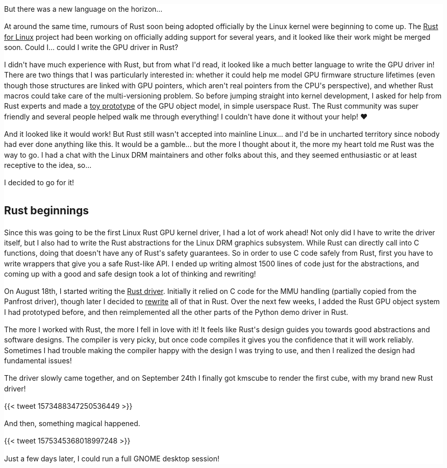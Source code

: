 But there was a new language on the horizon...

At around the same time, rumours of Rust soon being adopted officially by the Linux kernel were beginning to come up. The [Rust for Linux](https://github.com/Rust-for-Linux) project had been working on officially adding support for several years, and it looked like their work might be merged soon. Could I... could I write the GPU driver in Rust?

I didn't have much experience with Rust, but from what I'd read, it looked like a much better language to write the GPU driver in! There are two things that I was particularly interested in: whether it could help me model GPU firmware structure lifetimes (even though those structures are linked with GPU pointers, which aren't real pointers from the CPU's perspective), and whether Rust macros could take care of the multi-versioning problem. So before jumping straight into kernel development, I asked for help from Rust experts and made a [toy prototype](https://github.com/asahilina/gpu-rust-playground) of the GPU object model, in simple userspace Rust. The Rust community was super friendly and several people helped walk me through everything! I couldn't have done it without your help! ❤

And it looked like it would work! But Rust still wasn't accepted into mainline Linux... and I'd be in uncharted territory since nobody had ever done anything like this. It would be a gamble... but the more I thought about it, the more my heart told me Rust was the way to go. I had a chat with the Linux DRM maintainers and other folks about this, and they seemed enthusiastic or at least receptive to the idea, so...

I decided to go for it!

## Rust beginnings

Since this was going to be the first Linux Rust GPU kernel driver, I had a lot of work ahead! Not only did I have to write the driver itself, but I also had to write the Rust abstractions for the Linux DRM graphics subsystem. While Rust can directly call into C functions, doing that doesn't have any of Rust's safety guarantees. So in order to use C code safely from Rust, first you have to write wrappers that give you a safe Rust-like API. I ended up writing almost 1500 lines of code just for the abstractions, and coming up with a good and safe design took a lot of thinking and rewriting!

On August 18th, I started writing the [Rust driver](https://github.com/AsahiLinux/linux/commit/16080191f08876c358692f34bafc5afae6b75e00). Initially it relied on C code for the MMU handling (partially copied from the Panfrost driver), though later I decided to [rewrite](https://github.com/AsahiLinux/linux/commit/bc43e9a4fd5e5b3b91243f0f729beed4af2b010d) all of that in Rust. Over the next few weeks, I added the Rust GPU object system I had prototyped before, and then reimplemented all the other parts of the Python demo driver in Rust.

The more I worked with Rust, the more I fell in love with it! It feels like Rust's design guides you towards good abstractions and software designs. The compiler is very picky, but once code compiles it gives you the confidence that it will work reliably. Sometimes I had trouble making the compiler happy with the design I was trying to use, and then I realized the design had fundamental issues!

The driver slowly came together, and on September 24th I finally got kmscube to render the first cube, with my brand new Rust driver!

{{< tweet 1573488347250536449 >}}

And then, something magical happened.

{{< tweet 1575345368018997248 >}}

Just a few days later, I could run a full GNOME desktop session!
